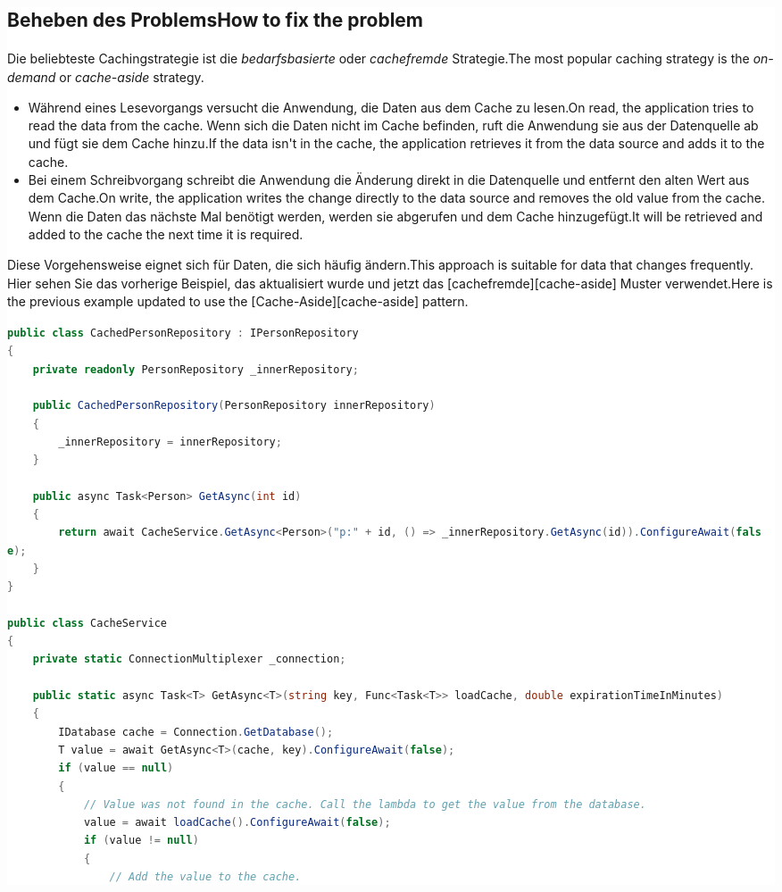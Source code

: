 ## <a name="how-to-fix-the-problem"></a><span data-ttu-id="4a61c-123">Beheben des Problems</span><span class="sxs-lookup"><span data-stu-id="4a61c-123">How to fix the problem</span></span>

<span data-ttu-id="4a61c-124">Die beliebteste Cachingstrategie ist die *bedarfsbasierte* oder *cachefremde* Strategie.</span><span class="sxs-lookup"><span data-stu-id="4a61c-124">The most popular caching strategy is the *on-demand* or *cache-aside* strategy.</span></span>

- <span data-ttu-id="4a61c-125">Während eines Lesevorgangs versucht die Anwendung, die Daten aus dem Cache zu lesen.</span><span class="sxs-lookup"><span data-stu-id="4a61c-125">On read, the application tries to read the data from the cache.</span></span> <span data-ttu-id="4a61c-126">Wenn sich die Daten nicht im Cache befinden, ruft die Anwendung sie aus der Datenquelle ab und fügt sie dem Cache hinzu.</span><span class="sxs-lookup"><span data-stu-id="4a61c-126">If the data isn't in the cache, the application retrieves it from the data source and adds it to the cache.</span></span>
- <span data-ttu-id="4a61c-127">Bei einem Schreibvorgang schreibt die Anwendung die Änderung direkt in die Datenquelle und entfernt den alten Wert aus dem Cache.</span><span class="sxs-lookup"><span data-stu-id="4a61c-127">On write, the application writes the change directly to the data source and removes the old value from the cache.</span></span> <span data-ttu-id="4a61c-128">Wenn die Daten das nächste Mal benötigt werden, werden sie abgerufen und dem Cache hinzugefügt.</span><span class="sxs-lookup"><span data-stu-id="4a61c-128">It will be retrieved and added to the cache the next time it is required.</span></span>

<span data-ttu-id="4a61c-129">Diese Vorgehensweise eignet sich für Daten, die sich häufig ändern.</span><span class="sxs-lookup"><span data-stu-id="4a61c-129">This approach is suitable for data that changes frequently.</span></span> <span data-ttu-id="4a61c-130">Hier sehen Sie das vorherige Beispiel, das aktualisiert wurde und jetzt das [cachefremde][cache-aside] Muster verwendet.</span><span class="sxs-lookup"><span data-stu-id="4a61c-130">Here is the previous example updated to use the [Cache-Aside][cache-aside] pattern.</span></span>  

```csharp
public class CachedPersonRepository : IPersonRepository
{
    private readonly PersonRepository _innerRepository;

    public CachedPersonRepository(PersonRepository innerRepository)
    {
        _innerRepository = innerRepository;
    }

    public async Task<Person> GetAsync(int id)
    {
        return await CacheService.GetAsync<Person>("p:" + id, () => _innerRepository.GetAsync(id)).ConfigureAwait(false);
    }
}

public class CacheService
{
    private static ConnectionMultiplexer _connection;

    public static async Task<T> GetAsync<T>(string key, Func<Task<T>> loadCache, double expirationTimeInMinutes)
    {
        IDatabase cache = Connection.GetDatabase();
        T value = await GetAsync<T>(cache, key).ConfigureAwait(false);
        if (value == null)
        {
            // Value was not found in the cache. Call the lambda to get the value from the database.
            value = await loadCache().ConfigureAwait(false);
            if (value != null)
            {
                // Add the value to the cache.
```

[sample-app]: https://github.com/mspnp/performance-optimization/tree/master/NoCaching
[cache-aside-pattern]: /azure/architecture/patterns/cache-aside
[caching-guidance]: ../../best-practices/caching.md
[circuit-breaker]: ../../patterns/circuit-breaker.md
[api-implementation]: ../../best-practices/api-implementation.md#optimizing-client-side-data-access
[NewRelic]: https://newrelic.com/partner/azure
[NewRelic-server-requests]: _images/New-Relic.jpg
[Dynamic-Management-Views]: _images/SQLServerManagementStudio.jpg
[Performance-Load-Test-Results-Cached]: _images/CachedLoadTestResults.jpg